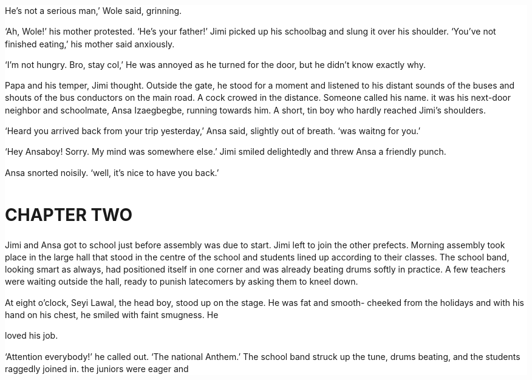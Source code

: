 He’s not a serious man,’ Wole said, grinning.

‘Ah, Wole!’ his mother protested. ‘He’s your father!’ Jimi picked up
his schoolbag and slung
it over his shoulder. ‘You’ve not finished eating,’ his mother said anxiously.

‘I’m not hungry. Bro, stay col,’ He was annoyed as he turned for the
door, but he didn’t know
exactly why.

Papa and his temper, Jimi thought. Outside the gate, he stood for a
moment and listened to his
distant sounds of the buses and shouts of the bus conductors on the
main road. A cock crowed
in the distance. Someone called his name. it was his next-door
neighbor and schoolmate,
Ansa Izaegbegbe, running towards him. A short, tin boy who hardly reached Jimi’s
shoulders.

‘Heard you arrived back from your trip yesterday,’ Ansa said, slightly
out of breath. ‘was
waitng for you.’

‘Hey Ansaboy! Sorry. My mind was somewhere else.’ Jimi smiled
delightedly and threw
Ansa a friendly punch.

Ansa snorted noisily. ‘well, it’s nice to have you back.’

# CHAPTER TWO
Jimi and Ansa got to school just before assembly was due to start.
Jimi left to join the other
prefects. Morning assembly took place in the large hall that stood in
the centre of the school
and students lined up according to their classes. The school band,
looking smart as always,
had positioned itself in one corner and was already beating drums
softly in practice. A few
teachers were waiting outside the hall, ready to punish latecomers by
asking them to kneel
down.

At eight o’clock, Seyi Lawal, the head boy, stood up on the stage. He
was fat and smooth-
cheeked from the holidays and with his hand on his chest, he smiled
with faint smugness. He

loved his job.

‘Attention everybody!’ he called out. ‘The national Anthem.’ The
school band struck up the
tune, drums beating, and the students raggedly joined in. the juniors
were eager and
